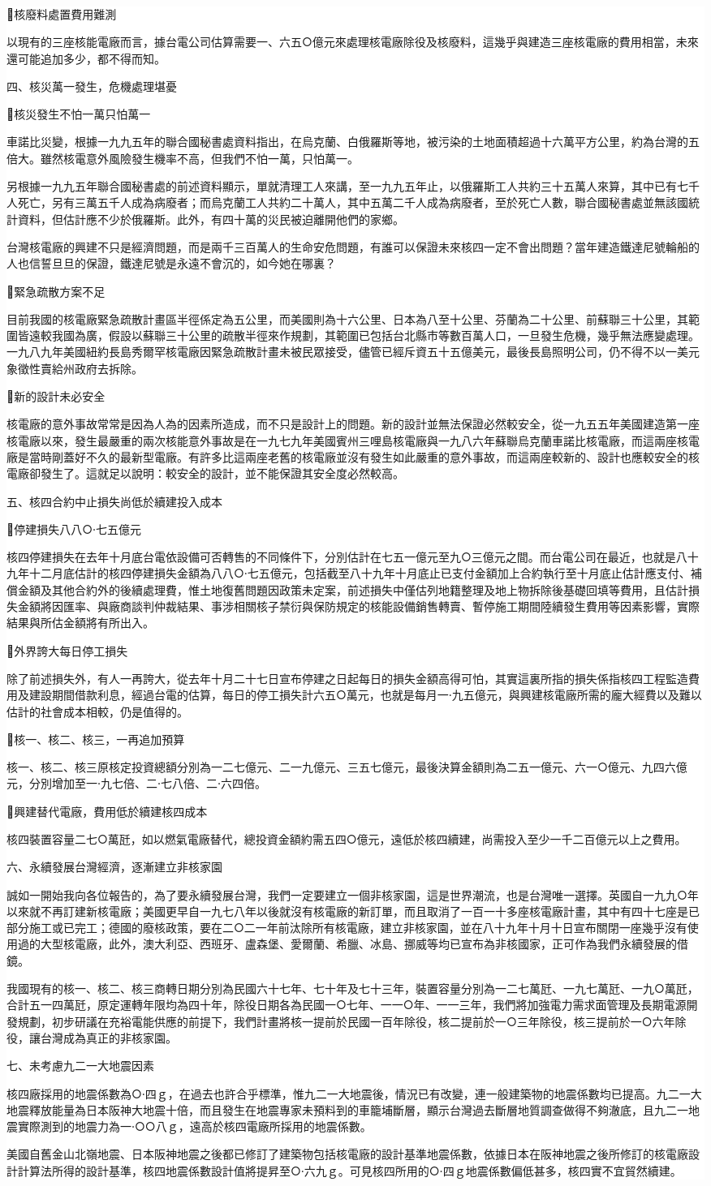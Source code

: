 核廢料處置費用難測

以現有的三座核能電廠而言，據台電公司估算需要一、六五○億元來處理核電廠除役及核廢料，這幾乎與建造三座核電廠的費用相當，未來還可能追加多少，都不得而知。

四、核災萬一發生，危機處理堪憂

核災發生不怕一萬只怕萬一

車諾比災變，根據一九九五年的聯合國秘書處資料指出，在烏克蘭、白俄羅斯等地，被污染的土地面積超過十六萬平方公里，約為台灣的五倍大。雖然核電意外風險發生機率不高，但我們不怕一萬，只怕萬一。

另根據一九九五年聯合國秘書處的前述資料顯示，單就清理工人來講，至一九九五年止，以俄羅斯工人共約三十五萬人來算，其中已有七千人死亡，另有三萬五千人成為病廢者；而烏克蘭工人共約二十萬人，其中五萬二千人成為病廢者，至於死亡人數，聯合國秘書處並無該國統計資料，但估計應不少於俄羅斯。此外，有四十萬的災民被迫離開他們的家鄉。

台灣核電廠的興建不只是經濟問題，而是兩千三百萬人的生命安危問題，有誰可以保證未來核四一定不會出問題？當年建造鐵達尼號輪船的人也信誓旦旦的保證，鐵達尼號是永遠不會沉的，如今她在哪裏？

緊急疏散方案不足

目前我國的核電廠緊急疏散計畫區半徑係定為五公里，而美國則為十六公里、日本為八至十公里、芬蘭為二十公里、前蘇聯三十公里，其範圍皆遠較我國為廣，假設以蘇聯三十公里的疏散半徑來作規劃，其範圍已包括台北縣市等數百萬人口，一旦發生危機，幾乎無法應變處理。一九八九年美國紐約長島秀爾罕核電廠因緊急疏散計畫未被民眾接受，儘管已經斥資五十五億美元，最後長島照明公司，仍不得不以一美元象徵性賣給州政府去拆除。

新的設計未必安全

核電廠的意外事故常常是因為人為的因素所造成，而不只是設計上的問題。新的設計並無法保證必然較安全，從一九五五年美國建造第一座核電廠以來，發生最嚴重的兩次核能意外事故是在一九七九年美國賓州三哩島核電廠與一九八六年蘇聯烏克蘭車諾比核電廠，而這兩座核電廠是當時剛蓋好不久的最新型電廠。有許多比這兩座老舊的核電廠並沒有發生如此嚴重的意外事故，而這兩座較新的、設計也應較安全的核電廠卻發生了。這就足以說明：較安全的設計，並不能保證其安全度必然較高。

五、核四合約中止損失尚低於續建投入成本

停建損失八八○‧七五億元

核四停建損失在去年十月底台電依設備可否轉售的不同條件下，分別估計在七五一億元至九○三億元之間。而台電公司在最近，也就是八十九年十二月底估計的核四停建損失金額為八八○‧七五億元，包括截至八十九年十月底止已支付金額加上合約執行至十月底止估計應支付、補償金額及其他合約外的後續處理費，惟土地復舊問題因政策未定案，前述損失中僅估列地籍整理及地上物拆除後基礎回填等費用，且估計損失金額將因匯率、與廠商談判仲裁結果、事涉相關核子禁衍與保防規定的核能設備銷售轉賣、暫停施工期間陸續發生費用等因素影響，實際結果與所估金額將有所出入。

外界誇大每日停工損失

除了前述損失外，有人一再誇大，從去年十月二十七日宣布停建之日起每日的損失金額高得可怕，其實這裏所指的損失係指核四工程監造費用及建設期間借款利息，經過台電的估算，每日的停工損失計六五○萬元，也就是每月一‧九五億元，與興建核電廠所需的龐大經費以及難以估計的社會成本相較，仍是值得的。

核一、核二、核三，一再追加預算

核一、核二、核三原核定投資總額分別為一二七億元、二一九億元、三五七億元，最後決算金額則為二五一億元、六一○億元、九四六億元，分別增加至一‧九七倍、二‧七八倍、二‧六四倍。

興建替代電廠，費用低於續建核四成本

核四裝置容量二七○萬瓩，如以燃氣電廠替代，總投資金額約需五四○億元，遠低於核四續建，尚需投入至少一千二百億元以上之費用。

六、永續發展台灣經濟，逐漸建立非核家園

誠如一開始我向各位報告的，為了要永續發展台灣，我們一定要建立一個非核家園，這是世界潮流，也是台灣唯一選擇。英國自一九九○年以來就不再訂建新核電廠；美國更早自一九七八年以後就沒有核電廠的新訂單，而且取消了一百一十多座核電廠計畫，其中有四十七座是已部分施工或已完工；德國的廢核政策，要在二○二一年前汰除所有核電廠，建立非核家園，並在八十九年十月十日宣布關閉一座幾乎沒有使用過的大型核電廠，此外，澳大利亞、西班牙、盧森堡、愛爾蘭、希臘、冰島、挪威等均已宣布為非核國家，正可作為我們永續發展的借鏡。

我國現有的核一、核二、核三商轉日期分別為民國六十七年、七十年及七十三年，裝置容量分別為一二七萬瓩、一九七萬瓩、一九○萬瓩，合計五一四萬瓩，原定運轉年限均為四十年，除役日期各為民國一○七年、一一○年、一一三年，我們將加強電力需求面管理及長期電源開發規劃，初步研議在充裕電能供應的前提下，我們計畫將核一提前於民國一百年除役，核二提前於一○三年除役，核三提前於一○六年除役，讓台灣成為真正的非核家園。

七、未考慮九二一大地震因素

核四廠採用的地震係數為○‧四ｇ，在過去也許合乎標準，惟九二一大地震後，情況已有改變，連一般建築物的地震係數均已提高。九二一大地震釋放能量為日本阪神大地震十倍，而且發生在地震專家未預料到的車籠埔斷層，顯示台灣過去斷層地質調查做得不夠澈底，且九二一地震實際測到的地震力為一‧○○八ｇ，遠高於核四電廠所採用的地震係數。

美國自舊金山北嶺地震、日本阪神地震之後都已修訂了建築物包括核電廠的設計基準地震係數，依據日本在阪神地震之後所修訂的核電廠設計計算法所得的設計基準，核四地震係數設計值將提昇至○‧六九ｇ。可見核四所用的○‧四ｇ地震係數偏低甚多，核四實不宜貿然續建。

